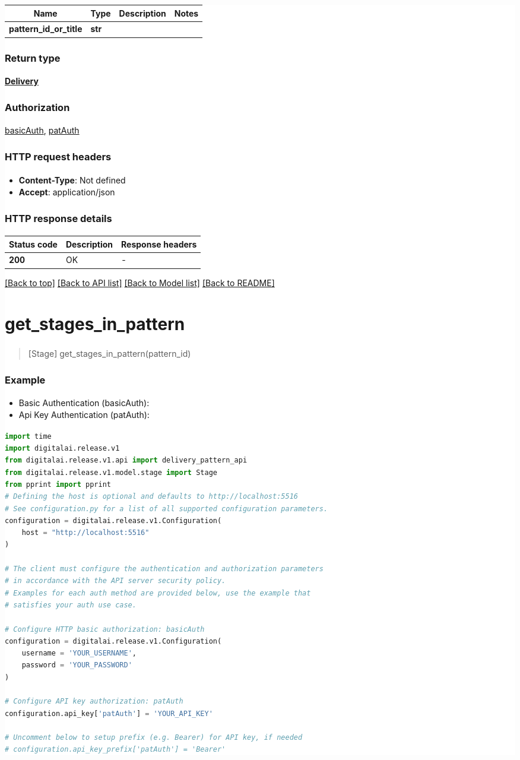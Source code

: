 Name | Type | Description  | Notes
------------- | ------------- | ------------- | -------------
 **pattern_id_or_title** | **str**|  |

### Return type

[**Delivery**](Delivery.md)

### Authorization

[basicAuth](../README.md#basicAuth), [patAuth](../README.md#patAuth)

### HTTP request headers

 - **Content-Type**: Not defined
 - **Accept**: application/json


### HTTP response details

| Status code | Description | Response headers |
|-------------|-------------|------------------|
**200** | OK |  -  |

[[Back to top]](#) [[Back to API list]](../README.md#documentation-for-api-endpoints) [[Back to Model list]](../README.md#documentation-for-models) [[Back to README]](../README.md)

# **get_stages_in_pattern**
> [Stage] get_stages_in_pattern(pattern_id)



### Example

* Basic Authentication (basicAuth):
* Api Key Authentication (patAuth):

```python
import time
import digitalai.release.v1
from digitalai.release.v1.api import delivery_pattern_api
from digitalai.release.v1.model.stage import Stage
from pprint import pprint
# Defining the host is optional and defaults to http://localhost:5516
# See configuration.py for a list of all supported configuration parameters.
configuration = digitalai.release.v1.Configuration(
    host = "http://localhost:5516"
)

# The client must configure the authentication and authorization parameters
# in accordance with the API server security policy.
# Examples for each auth method are provided below, use the example that
# satisfies your auth use case.

# Configure HTTP basic authorization: basicAuth
configuration = digitalai.release.v1.Configuration(
    username = 'YOUR_USERNAME',
    password = 'YOUR_PASSWORD'
)

# Configure API key authorization: patAuth
configuration.api_key['patAuth'] = 'YOUR_API_KEY'

# Uncomment below to setup prefix (e.g. Bearer) for API key, if needed
# configuration.api_key_prefix['patAuth'] = 'Bearer'

```